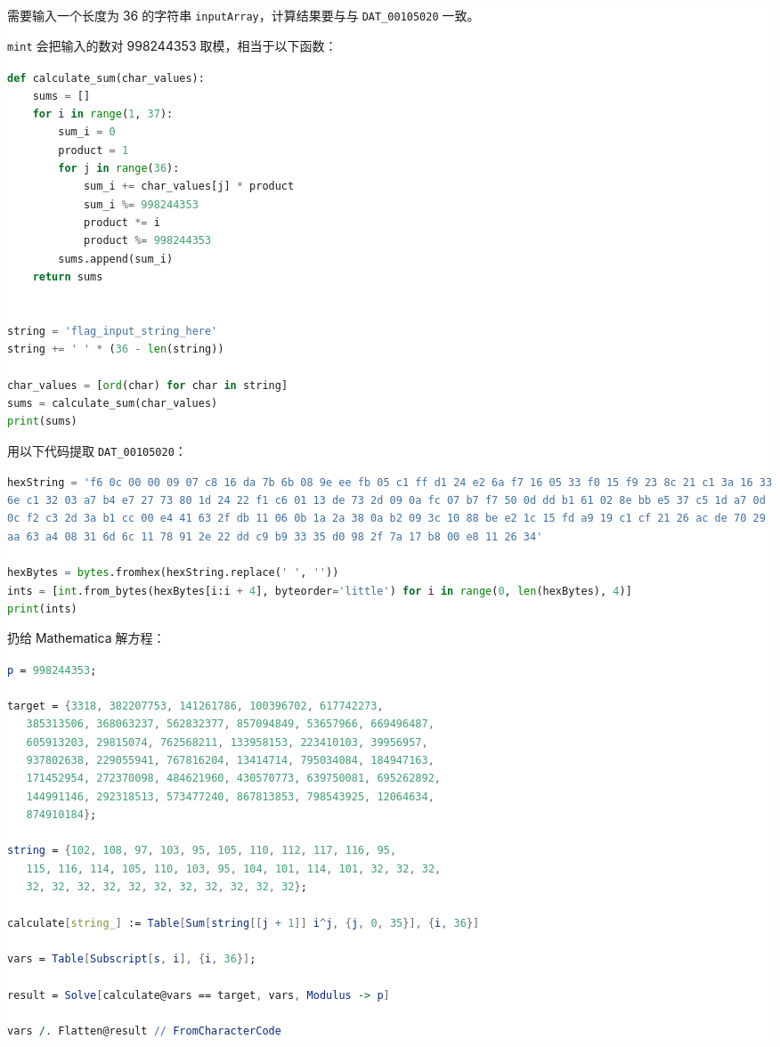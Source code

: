 需要输入一个长度为 36 的字符串 `inputArray`，计算结果要与与 `DAT_00105020` 一致。

`mint` 会把输入的数对 998244353 取模，相当于以下函数：

```python
def calculate_sum(char_values):
    sums = []
    for i in range(1, 37):
        sum_i = 0
        product = 1
        for j in range(36):
            sum_i += char_values[j] * product
            sum_i %= 998244353
            product *= i
            product %= 998244353
        sums.append(sum_i)
    return sums


string = 'flag_input_string_here'
string += ' ' * (36 - len(string))

char_values = [ord(char) for char in string]
sums = calculate_sum(char_values)
print(sums)
```

用以下代码提取 `DAT_00105020`：

```python
hexString = 'f6 0c 00 00 09 07 c8 16 da 7b 6b 08 9e ee fb 05 c1 ff d1 24 e2 6a f7 16 05 33 f0 15 f9 23 8c 21 c1 3a 16 33 6e c1 32 03 a7 b4 e7 27 73 80 1d 24 22 f1 c6 01 13 de 73 2d 09 0a fc 07 b7 f7 50 0d dd b1 61 02 8e bb e5 37 c5 1d a7 0d 0c f2 c3 2d 3a b1 cc 00 e4 41 63 2f db 11 06 0b 1a 2a 38 0a b2 09 3c 10 88 be e2 1c 15 fd a9 19 c1 cf 21 26 ac de 70 29 aa 63 a4 08 31 6d 6c 11 78 91 2e 22 dd c9 b9 33 35 d0 98 2f 7a 17 b8 00 e8 11 26 34'

hexBytes = bytes.fromhex(hexString.replace(' ', ''))
ints = [int.from_bytes(hexBytes[i:i + 4], byteorder='little') for i in range(0, len(hexBytes), 4)]
print(ints)
```

扔给 Mathematica 解方程：

```mathematica
p = 998244353;

target = {3318, 382207753, 141261786, 100396702, 617742273,
   385313506, 368063237, 562832377, 857094849, 53657966, 669496487,
   605913203, 29815074, 762568211, 133958153, 223410103, 39956957,
   937802638, 229055941, 767816204, 13414714, 795034084, 184947163,
   171452954, 272370098, 484621960, 430570773, 639750081, 695262892,
   144991146, 292318513, 573477240, 867813853, 798543925, 12064634,
   874910184};

string = {102, 108, 97, 103, 95, 105, 110, 112, 117, 116, 95,
   115, 116, 114, 105, 110, 103, 95, 104, 101, 114, 101, 32, 32, 32,
   32, 32, 32, 32, 32, 32, 32, 32, 32, 32, 32};

calculate[string_] := Table[Sum[string[[j + 1]] i^j, {j, 0, 35}], {i, 36}]

vars = Table[Subscript[s, i], {i, 36}];

result = Solve[calculate@vars == target, vars, Modulus -> p]

vars /. Flatten@result // FromCharacterCode
```
